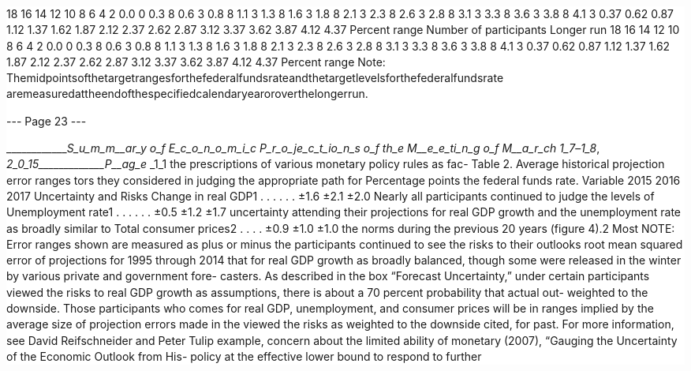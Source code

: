 18
16
14
12
10
8
6
4
2
0.0 0 0.3 8 0.6 3 0.8 8 1.1 3 1.3 8 1.6 3 1.8 8 2.1 3 2.3 8 2.6 3 2.8 8 3.1 3 3.3 8 3.6 3 3.8 8 4.1 3
0.37 0.62 0.87 1.12 1.37 1.62 1.87 2.12 2.37 2.62 2.87 3.12 3.37 3.62 3.87 4.12 4.37
Percent range
Number of participants
Longer run
18
16
14
12
10
8
6
4
2
0.0 0 0.3 8 0.6 3 0.8 8 1.1 3 1.3 8 1.6 3 1.8 8 2.1 3 2.3 8 2.6 3 2.8 8 3.1 3 3.3 8 3.6 3 3.8 8 4.1 3
0.37 0.62 0.87 1.12 1.37 1.62 1.87 2.12 2.37 2.62 2.87 3.12 3.37 3.62 3.87 4.12 4.37
Percent range
Note: Themidpointsofthetargetrangesforthefederalfundsrateandthetargetlevelsforthefederalfundsrate
aremeasuredattheendofthespecifiedcalendaryearoroverthelongerrun.

--- Page 23 ---

___________________S_u_m_m__ar_y_ o_f_ _E_c_o_n_o_m_i_c_ P_r_o_je_c_t_io_n_s_ o_f_ _th_e_ M__e_e_ti_n_g_ o_f_ M__a_r_ch_ _1_7_–_1_8_, _2_0_15_____________P__ag_e_ _1_1
the prescriptions of various monetary policy rules as fac-
Table 2. Average historical projection error ranges
tors they considered in judging the appropriate path for
Percentage points
the federal funds rate.
Variable 2015 2016 2017
Uncertainty and Risks
Change in real GDP1 . . . . . . ±1.6 ±2.1 ±2.0 Nearly all participants continued to judge the levels of
Unemployment rate1 . . . . . . ±0.5 ±1.2 ±1.7 uncertainty attending their projections for real GDP
growth and the unemployment rate as broadly similar to
Total consumer prices2 . . . . ±0.9 ±1.0 ±1.0
the norms during the previous 20 years (figure 4).2 Most
NOTE: Error ranges shown are measured as plus or minus the participants continued to see the risks to their outlooks
root mean squared error of projections for 1995 through 2014 that
for real GDP growth as broadly balanced, though some
were released in the winter by various private and government fore-
casters. As described in the box “Forecast Uncertainty,” under certain participants viewed the risks to real GDP growth as
assumptions, there is about a 70 percent probability that actual out- weighted to the downside. Those participants who
comes for real GDP, unemployment, and consumer prices will be in
ranges implied by the average size of projection errors made in the viewed the risks as weighted to the downside cited, for
past. For more information, see David Reifschneider and Peter Tulip example, concern about the limited ability of monetary
(2007), “Gauging the Uncertainty of the Economic Outlook from His-
policy at the effective lower bound to respond to further